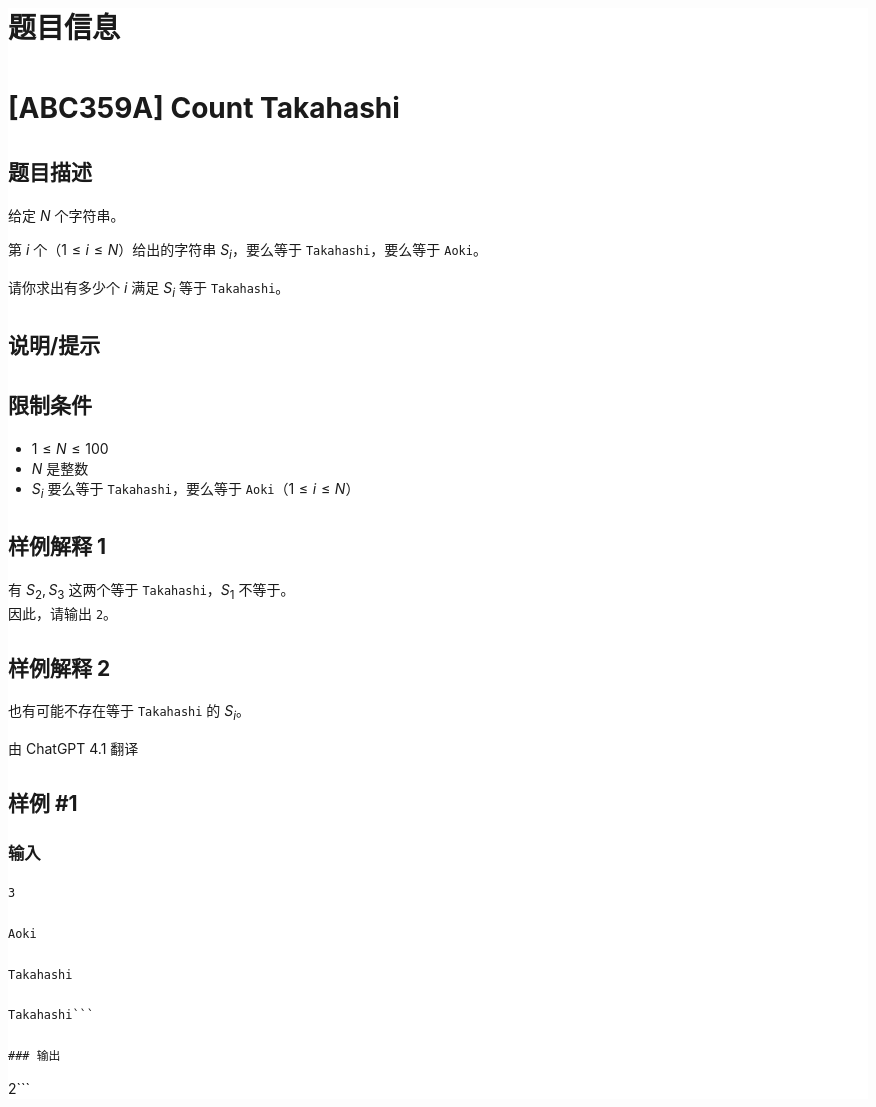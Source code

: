 # 题目信息

# [ABC359A] Count Takahashi

## 题目描述

给定 $N$ 个字符串。

第 $i$ 个（$1\leq i\leq N$）给出的字符串 $S_i$，要么等于 `Takahashi`，要么等于 `Aoki`。

请你求出有多少个 $i$ 满足 $S_i$ 等于 `Takahashi`。

## 说明/提示

## 限制条件

- $1\leq N\leq 100$
- $N$ 是整数
- $S_i$ 要么等于 `Takahashi`，要么等于 `Aoki`（$1\leq i\leq N$）

## 样例解释 1

有 $S_2,S_3$ 这两个等于 `Takahashi`，$S_1$ 不等于。  
因此，请输出 `2`。

## 样例解释 2

也有可能不存在等于 `Takahashi` 的 $S_i$。

由 ChatGPT 4.1 翻译

## 样例 #1

### 输入

```
3

Aoki

Takahashi

Takahashi```

### 输出

```
2```
